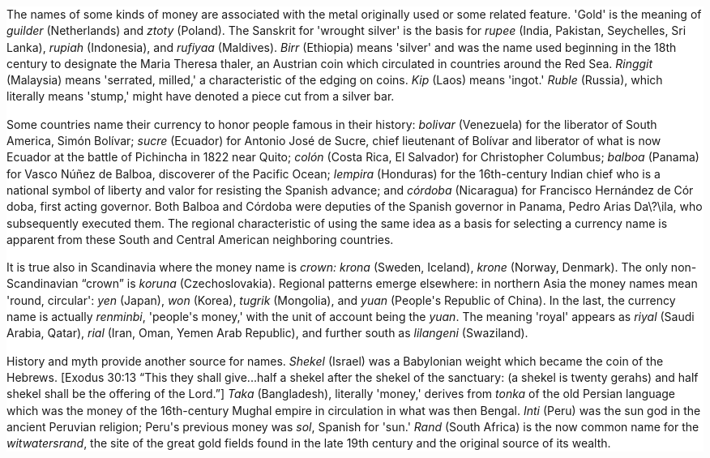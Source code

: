 The names of some kinds of money are associated
with the metal originally used or some related feature.
'Gold' is the meaning of *guilder* (Netherlands) and
*ztoty* (Poland).  The Sanskrit for 'wrought silver' is the
basis for *rupee* (India, Pakistan, Seychelles, Sri
Lanka), *rupiah* (Indonesia), and *rufiyaa* (Maldives).
*Birr* (Ethiopia) means 'silver' and was the name used
beginning in the 18th century to designate the Maria
Theresa thaler, an Austrian coin which circulated in
countries around the Red Sea.  *Ringgit* (Malaysia)
means 'serrated, milled,' a characteristic of the edging
on coins.  *Kip* (Laos) means 'ingot.'  *Ruble* (Russia),
which literally means 'stump,' might have denoted a
piece cut from a silver bar.

Some countries name their currency to honor people
famous in their history: *bolivar* (Venezuela) for the
liberator of South America, Sim&oacute;n Bol&iacute;var; *sucre*
(Ecuador) for Antonio Jos&eacute; de Sucre, chief lieutenant
of Bol&iacute;var and liberator of what is now Ecuador at the
battle of Pichincha in 1822 near Quito; *col&oacute;n* (Costa
Rica, El Salvador) for Christopher Columbus; *balboa*
(Panama) for Vasco N&uacute;&ntilde;ez de Balboa, discoverer of the
Pacific Ocean; *lempira* (Honduras) for the 16th-century
Indian chief who is a national symbol of liberty
and valor for resisting the Spanish advance; and *c&oacute;rdoba*
(Nicaragua) for Francisco Hern&aacute;ndez de C&oacute;r
doba, first acting governor.  Both Balboa and C&oacute;rdoba
were deputies of the Spanish governor in Panama, Pedro
Arias Da&#92;?&#92;ila, who subsequently executed them.
The regional characteristic of using the same idea
as a basis for selecting a currency name is apparent
from these South and Central American neighboring
countries.

It is true also in Scandinavia where the money
name is *crown: krona* (Sweden, Iceland), *krone* (Norway,
Denmark).  The only non-Scandinavian &ldquo;crown&rdquo;
is *koruna* (Czechoslovakia).  Regional patterns emerge
elsewhere: in northern Asia the money names mean
'round, circular': *yen* (Japan), *won* (Korea), *tugrik*
(Mongolia), and *yuan* (People's Republic of China).  In
the last, the currency name is actually *renminbi*, 'people's
money,' with the unit of account being the *yuan*.
The meaning 'royal' appears as *riyal* (Saudi Arabia,
Qatar), *rial* (Iran, Oman, Yemen Arab Republic), and
further south as *lilangeni* (Swaziland).

History and myth provide another source for
names.  *Shekel* (Israel) was a Babylonian weight which
became the coin of the Hebrews.  [Exodus 30:13 &ldquo;This
they shall give...half a shekel after the shekel of the
sanctuary: (a shekel is twenty gerahs) and half shekel
shall be the offering of the Lord.&rdquo;]  *Taka* (Bangladesh),
literally 'money,' derives from *tonka* of the old Persian
language which was the money of the 16th-century
Mughal empire in circulation in what was then Bengal.
*Inti* (Peru) was the sun god in the ancient Peruvian
religion; Peru's previous money was *sol*, Spanish for
'sun.'  *Rand* (South Africa) is the now common name
for the *witwatersrand*, the site of the great gold fields
found in the late 19th century and the original source
of its wealth.
